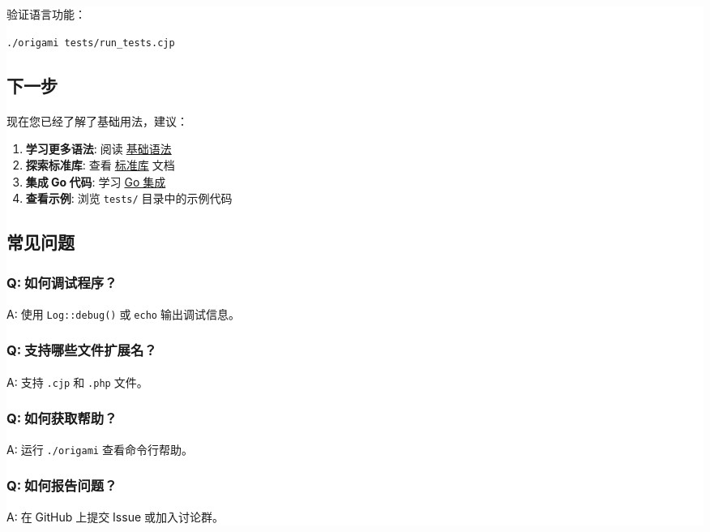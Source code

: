 验证语言功能：

```bash
./origami tests/run_tests.cjp
```

## 下一步

现在您已经了解了基础用法，建议：

1. **学习更多语法**: 阅读 [基础语法](syntax.md)
2. **探索标准库**: 查看 [标准库](stdlib.md) 文档
3. **集成 Go 代码**: 学习 [Go 集成](go-integration.md)
4. **查看示例**: 浏览 `tests/` 目录中的示例代码

## 常见问题

### Q: 如何调试程序？

A: 使用 `Log::debug()` 或 `echo` 输出调试信息。

### Q: 支持哪些文件扩展名？

A: 支持 `.cjp` 和 `.php` 文件。

### Q: 如何获取帮助？

A: 运行 `./origami` 查看命令行帮助。

### Q: 如何报告问题？

A: 在 GitHub 上提交 Issue 或加入讨论群。
